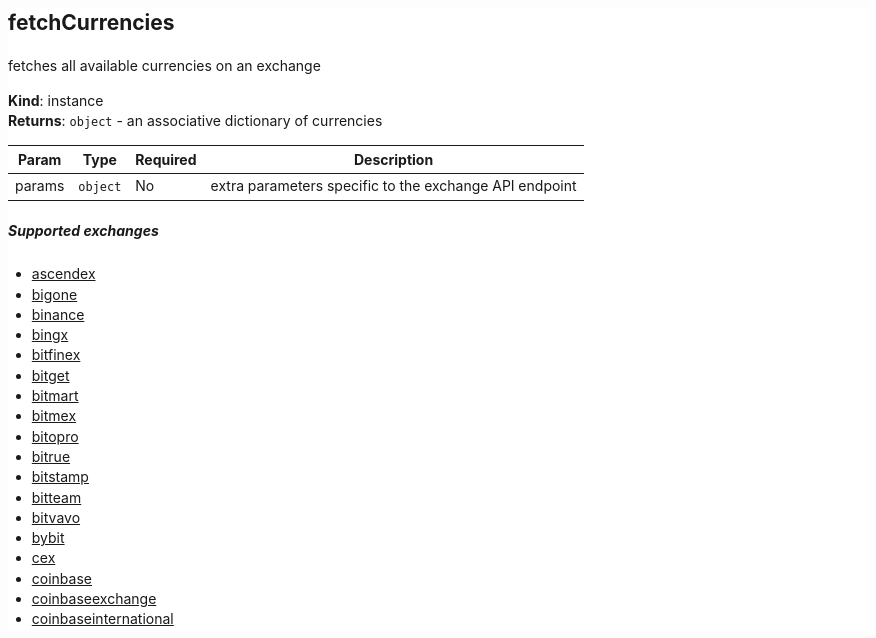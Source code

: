 
<a name="fetchCurrencies" id="fetchcurrencies"></a>

## fetchCurrencies
fetches all available currencies on an exchange

**Kind**: instance   
**Returns**: <code>object</code> - an associative dictionary of currencies


| Param | Type | Required | Description |
| --- | --- | --- | --- |
| params | <code>object</code> | No | extra parameters specific to the exchange API endpoint |

##### Supported exchanges
* [ascendex](/exchanges/ascendex.md#ascendexfetchcurrencies)
* [bigone](/exchanges/bigone.md#bigonefetchcurrencies)
* [binance](/exchanges/binance.md#binancefetchcurrencies)
* [bingx](/exchanges/bingx.md#bingxfetchcurrencies)
* [bitfinex](/exchanges/bitfinex.md#bitfinexfetchcurrencies)
* [bitget](/exchanges/bitget.md#bitgetfetchcurrencies)
* [bitmart](/exchanges/bitmart.md#bitmartfetchcurrencies)
* [bitmex](/exchanges/bitmex.md#bitmexfetchcurrencies)
* [bitopro](/exchanges/bitopro.md#bitoprofetchcurrencies)
* [bitrue](/exchanges/bitrue.md#bitruefetchcurrencies)
* [bitstamp](/exchanges/bitstamp.md#bitstampfetchcurrencies)
* [bitteam](/exchanges/bitteam.md#bitteamfetchcurrencies)
* [bitvavo](/exchanges/bitvavo.md#bitvavofetchcurrencies)
* [bybit](/exchanges/bybit.md#bybitfetchcurrencies)
* [cex](/exchanges/cex.md#cexfetchcurrencies)
* [coinbase](/exchanges/coinbase.md#coinbasefetchcurrencies)
* [coinbaseexchange](/exchanges/coinbaseexchange.md#coinbaseexchangefetchcurrencies)
* [coinbaseinternational](/exchanges/coinbaseinternational.md#coinbaseinternationalfetchcurrencies)
